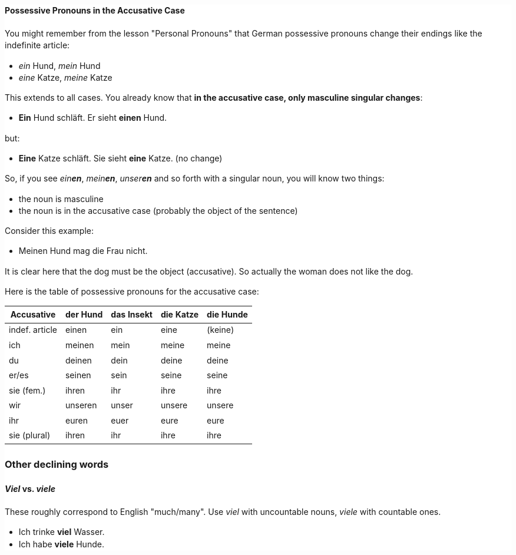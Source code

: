 #### Possessive Pronouns in the Accusative Case

You might remember from the lesson "Personal Pronouns" that German possessive pronouns change their endings like the indefinite article:

*   _ein_ Hund, _mein_ Hund
*   _eine_ Katze, _meine_ Katze

This extends to all cases. You already know that **in the accusative case, only masculine singular changes**:

*   **Ein** Hund schläft. Er sieht **einen** Hund.

but:

*   **Eine** Katze schläft. Sie sieht **eine** Katze. (no change)

So, if you see _ein**en**_, _mein**en**_, _unser**en**_ and so forth with a singular noun, you will know two things:

*   the noun is masculine
*   the noun is in the accusative case (probably the object of the sentence)

Consider this example:

*   Meinen Hund mag die Frau nicht.

It is clear here that the dog must be the object (accusative). So actually the woman does not like the dog.

Here is the table of possessive pronouns for the accusative case:


|Accusative    |der Hund|das Insekt|die Katze|die Hunde|
|--------------|--------|----------|---------|---------|
|indef. article|einen   |ein       |eine     |(keine)  |
|ich           |meinen  |mein      |meine    |meine    |
|du            |deinen  |dein      |deine    |deine    |
|er/es         |seinen  |sein      |seine    |seine    |
|sie (fem.)    |ihren   |ihr       |ihre     |ihre     |
|wir           |unseren |unser     |unsere   |unsere   |
|ihr           |euren   |euer      |eure     |eure     |
|sie (plural)  |ihren   |ihr       |ihre     |ihre     |


### Other declining words

#### _Viel_ vs. _viele_

These roughly correspond to English "much/many". Use _viel_ with uncountable nouns, _viele_ with countable ones.

*   Ich trinke **viel** Wasser.
*   Ich habe **viele** Hunde.

